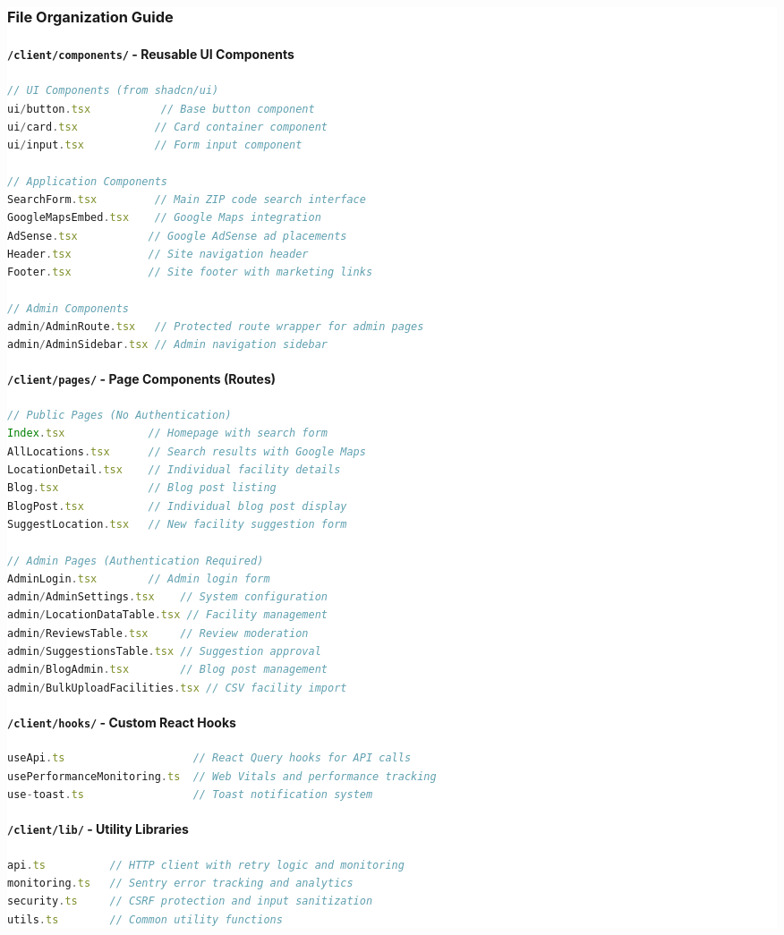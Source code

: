### File Organization Guide

#### `/client/components/` - Reusable UI Components
```typescript
// UI Components (from shadcn/ui)
ui/button.tsx           // Base button component
ui/card.tsx            // Card container component
ui/input.tsx           // Form input component

// Application Components
SearchForm.tsx         // Main ZIP code search interface
GoogleMapsEmbed.tsx    // Google Maps integration
AdSense.tsx           // Google AdSense ad placements
Header.tsx            // Site navigation header
Footer.tsx            // Site footer with marketing links

// Admin Components
admin/AdminRoute.tsx   // Protected route wrapper for admin pages
admin/AdminSidebar.tsx // Admin navigation sidebar
```

#### `/client/pages/` - Page Components (Routes)
```typescript
// Public Pages (No Authentication)
Index.tsx             // Homepage with search form
AllLocations.tsx      // Search results with Google Maps
LocationDetail.tsx    // Individual facility details
Blog.tsx              // Blog post listing
BlogPost.tsx          // Individual blog post display
SuggestLocation.tsx   // New facility suggestion form

// Admin Pages (Authentication Required)
AdminLogin.tsx        // Admin login form
admin/AdminSettings.tsx    // System configuration
admin/LocationDataTable.tsx // Facility management
admin/ReviewsTable.tsx     // Review moderation
admin/SuggestionsTable.tsx // Suggestion approval
admin/BlogAdmin.tsx        // Blog post management
admin/BulkUploadFacilities.tsx // CSV facility import
```

#### `/client/hooks/` - Custom React Hooks
```typescript
useApi.ts                    // React Query hooks for API calls
usePerformanceMonitoring.ts  // Web Vitals and performance tracking
use-toast.ts                 // Toast notification system
```

#### `/client/lib/` - Utility Libraries
```typescript
api.ts          // HTTP client with retry logic and monitoring
monitoring.ts   // Sentry error tracking and analytics
security.ts     // CSRF protection and input sanitization
utils.ts        // Common utility functions
```
